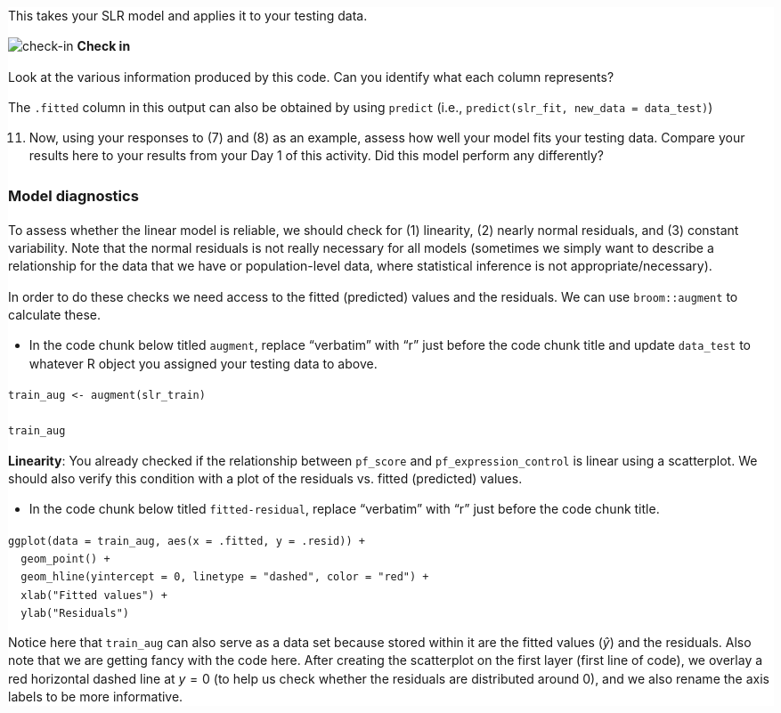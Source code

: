 This takes your SLR model and applies it to your testing data.

![check-in](../README-img/noun-magnifying-glass.png) **Check in**

Look at the various information produced by this code. Can you identify
what each column represents?

The `.fitted` column in this output can also be obtained by using
`predict` (i.e., `predict(slr_fit, new_data = data_test)`)

11. Now, using your responses to (7) and (8) as an example, assess how
    well your model fits your testing data. Compare your results here to
    your results from your Day 1 of this activity. Did this model
    perform any differently?

### Model diagnostics

To assess whether the linear model is reliable, we should check for (1)
linearity, (2) nearly normal residuals, and (3) constant variability.
Note that the normal residuals is not really necessary for all models
(sometimes we simply want to describe a relationship for the data that
we have or population-level data, where statistical inference is not
appropriate/necessary).

In order to do these checks we need access to the fitted (predicted)
values and the residuals. We can use `broom::augment` to calculate
these.

- In the code chunk below titled `augment`, replace “verbatim” with “r”
  just before the code chunk title and update `data_test` to whatever R
  object you assigned your testing data to above.

``` default
train_aug <- augment(slr_train)

train_aug
```

**Linearity**: You already checked if the relationship between
`pf_score` and `pf_expression_control` is linear using a scatterplot. We
should also verify this condition with a plot of the residuals
vs. fitted (predicted) values.

- In the code chunk below titled `fitted-residual`, replace “verbatim”
  with “r” just before the code chunk title.

``` default
ggplot(data = train_aug, aes(x = .fitted, y = .resid)) +
  geom_point() +
  geom_hline(yintercept = 0, linetype = "dashed", color = "red") +
  xlab("Fitted values") +
  ylab("Residuals")
```

Notice here that `train_aug` can also serve as a data set because stored
within it are the fitted values ($\hat{y}$) and the residuals. Also note
that we are getting fancy with the code here. After creating the
scatterplot on the first layer (first line of code), we overlay a red
horizontal dashed line at $y = 0$ (to help us check whether the
residuals are distributed around 0), and we also rename the axis labels
to be more informative.
